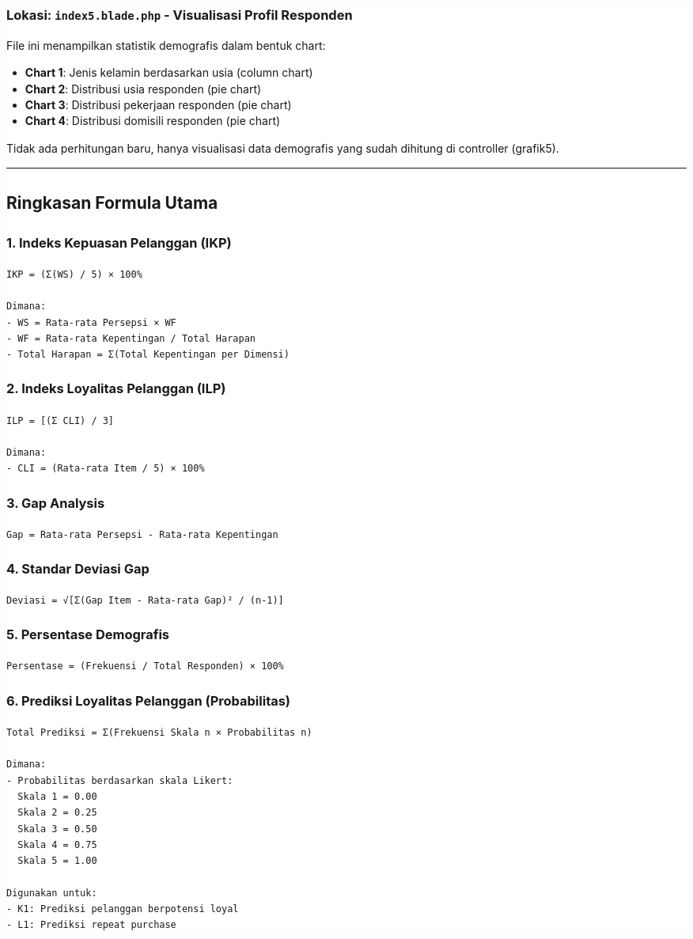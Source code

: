 ### Lokasi: `index5.blade.php` - Visualisasi Profil Responden

File ini menampilkan statistik demografis dalam bentuk chart:
- **Chart 1**: Jenis kelamin berdasarkan usia (column chart)
- **Chart 2**: Distribusi usia responden (pie chart)
- **Chart 3**: Distribusi pekerjaan responden (pie chart)
- **Chart 4**: Distribusi domisili responden (pie chart)

Tidak ada perhitungan baru, hanya visualisasi data demografis yang sudah dihitung di controller (grafik5).

---

## Ringkasan Formula Utama

### 1. Indeks Kepuasan Pelanggan (IKP)
```
IKP = (Σ(WS) / 5) × 100%

Dimana:
- WS = Rata-rata Persepsi × WF
- WF = Rata-rata Kepentingan / Total Harapan
- Total Harapan = Σ(Total Kepentingan per Dimensi)
```

### 2. Indeks Loyalitas Pelanggan (ILP)
```
ILP = [(Σ CLI) / 3]

Dimana:
- CLI = (Rata-rata Item / 5) × 100%
```

### 3. Gap Analysis
```
Gap = Rata-rata Persepsi - Rata-rata Kepentingan
```

### 4. Standar Deviasi Gap
```
Deviasi = √[Σ(Gap Item - Rata-rata Gap)² / (n-1)]
```

### 5. Persentase Demografis
```
Persentase = (Frekuensi / Total Responden) × 100%
```

### 6. Prediksi Loyalitas Pelanggan (Probabilitas)
```
Total Prediksi = Σ(Frekuensi Skala n × Probabilitas n)

Dimana:
- Probabilitas berdasarkan skala Likert:
  Skala 1 = 0.00
  Skala 2 = 0.25
  Skala 3 = 0.50
  Skala 4 = 0.75
  Skala 5 = 1.00

Digunakan untuk:
- K1: Prediksi pelanggan berpotensi loyal
- L1: Prediksi repeat purchase
```